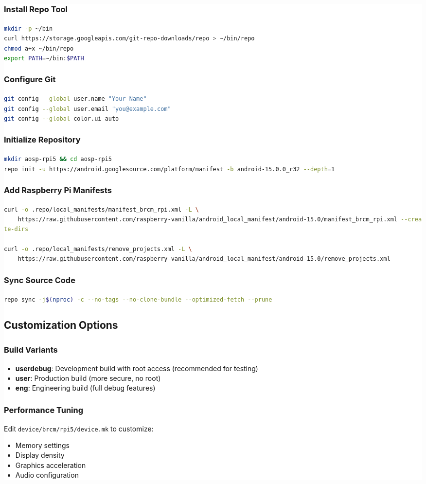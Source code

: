### Install Repo Tool
```bash
mkdir -p ~/bin
curl https://storage.googleapis.com/git-repo-downloads/repo > ~/bin/repo
chmod a+x ~/bin/repo
export PATH=~/bin:$PATH
```

### Configure Git
```bash
git config --global user.name "Your Name"
git config --global user.email "you@example.com"
git config --global color.ui auto
```

### Initialize Repository
```bash
mkdir aosp-rpi5 && cd aosp-rpi5
repo init -u https://android.googlesource.com/platform/manifest -b android-15.0.0_r32 --depth=1
```

### Add Raspberry Pi Manifests
```bash
curl -o .repo/local_manifests/manifest_brcm_rpi.xml -L \
    https://raw.githubusercontent.com/raspberry-vanilla/android_local_manifest/android-15.0/manifest_brcm_rpi.xml --create-dirs

curl -o .repo/local_manifests/remove_projects.xml -L \
    https://raw.githubusercontent.com/raspberry-vanilla/android_local_manifest/android-15.0/remove_projects.xml
```

### Sync Source Code
```bash
repo sync -j$(nproc) -c --no-tags --no-clone-bundle --optimized-fetch --prune
```

## Customization Options

### Build Variants
- **userdebug**: Development build with root access (recommended for testing)
- **user**: Production build (more secure, no root)
- **eng**: Engineering build (full debug features)

### Performance Tuning
Edit `device/brcm/rpi5/device.mk` to customize:
- Memory settings
- Display density
- Graphics acceleration
- Audio configuration
